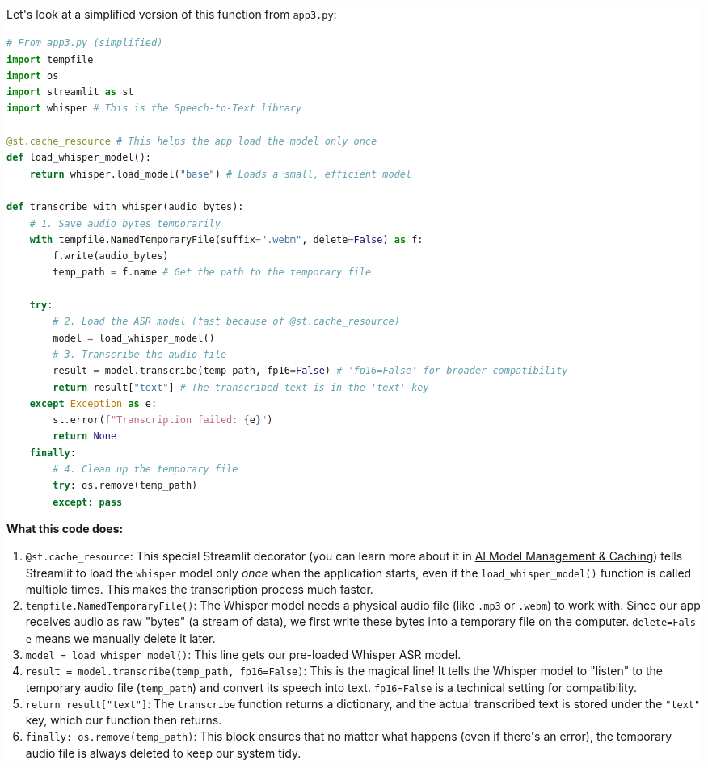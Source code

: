 Let's look at a simplified version of this function from `app3.py`:

```python
# From app3.py (simplified)
import tempfile
import os
import streamlit as st
import whisper # This is the Speech-to-Text library

@st.cache_resource # This helps the app load the model only once
def load_whisper_model():
    return whisper.load_model("base") # Loads a small, efficient model

def transcribe_with_whisper(audio_bytes):
    # 1. Save audio bytes temporarily
    with tempfile.NamedTemporaryFile(suffix=".webm", delete=False) as f:
        f.write(audio_bytes)
        temp_path = f.name # Get the path to the temporary file

    try:
        # 2. Load the ASR model (fast because of @st.cache_resource)
        model = load_whisper_model()
        # 3. Transcribe the audio file
        result = model.transcribe(temp_path, fp16=False) # 'fp16=False' for broader compatibility
        return result["text"] # The transcribed text is in the 'text' key
    except Exception as e:
        st.error(f"Transcription failed: {e}")
        return None
    finally:
        # 4. Clean up the temporary file
        try: os.remove(temp_path)
        except: pass
```

**What this code does:**

1.  `@st.cache_resource`: This special Streamlit decorator (you can learn more about it in [AI Model Management & Caching](https://www.google.com/search?q=%23chapter-7-ai-model-management--caching)) tells Streamlit to load the `whisper` model only *once* when the application starts, even if the `load_whisper_model()` function is called multiple times. This makes the transcription process much faster.
2.  `tempfile.NamedTemporaryFile()`: The Whisper model needs a physical audio file (like `.mp3` or `.webm`) to work with. Since our app receives audio as raw "bytes" (a stream of data), we first write these bytes into a temporary file on the computer. `delete=False` means we manually delete it later.
3.  `model = load_whisper_model()`: This line gets our pre-loaded Whisper ASR model.
4.  `result = model.transcribe(temp_path, fp16=False)`: This is the magical line\! It tells the Whisper model to "listen" to the temporary audio file (`temp_path`) and convert its speech into text. `fp16=False` is a technical setting for compatibility.
5.  `return result["text"]`: The `transcribe` function returns a dictionary, and the actual transcribed text is stored under the `"text"` key, which our function then returns.
6.  `finally: os.remove(temp_path)`: This block ensures that no matter what happens (even if there's an error), the temporary audio file is always deleted to keep our system tidy.

